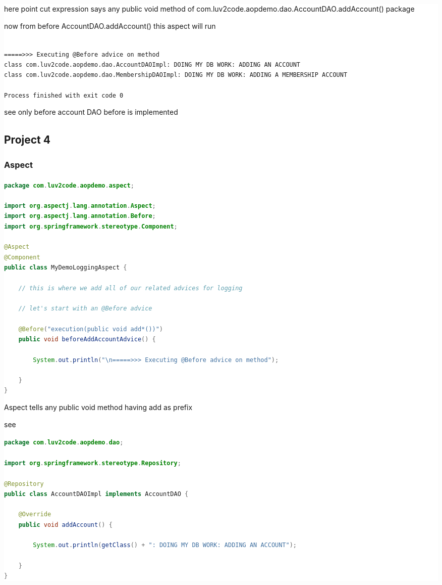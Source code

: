 here point cut expression says any public void method of
com.luv2code.aopdemo.dao.AccountDAO.addAccount() package

now from before AccountDAO.addAccount() this aspect will run

```text

=====>>> Executing @Before advice on method
class com.luv2code.aopdemo.dao.AccountDAOImpl: DOING MY DB WORK: ADDING AN ACCOUNT
class com.luv2code.aopdemo.dao.MembershipDAOImpl: DOING MY DB WORK: ADDING A MEMBERSHIP ACCOUNT

Process finished with exit code 0

```

see only before account DAO before is implemented

## Project 4


### Aspect

```java
package com.luv2code.aopdemo.aspect;

import org.aspectj.lang.annotation.Aspect;
import org.aspectj.lang.annotation.Before;
import org.springframework.stereotype.Component;

@Aspect
@Component
public class MyDemoLoggingAspect {

    // this is where we add all of our related advices for logging

    // let's start with an @Before advice

    @Before("execution(public void add*())")
    public void beforeAddAccountAdvice() {

        System.out.println("\n=====>>> Executing @Before advice on method");

    }
}
```
Aspect tells any public void method having add as prefix

see

```java
package com.luv2code.aopdemo.dao;

import org.springframework.stereotype.Repository;

@Repository
public class AccountDAOImpl implements AccountDAO {

    @Override
    public void addAccount() {

        System.out.println(getClass() + ": DOING MY DB WORK: ADDING AN ACCOUNT");

    }
}

```

